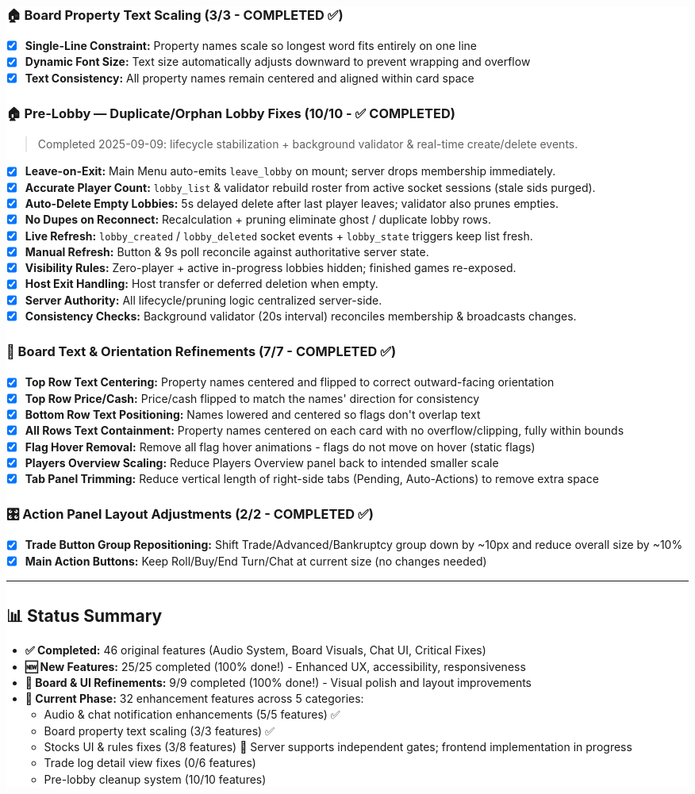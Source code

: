 ### 🏠 Board Property Text Scaling (3/3 - COMPLETED ✅)
- [x] **Single-Line Constraint:** Property names scale so longest word fits entirely on one line
- [x] **Dynamic Font Size:** Text size automatically adjusts downward to prevent wrapping and overflow  
- [x] **Text Consistency:** All property names remain centered and aligned within card space

### 🏠 Pre-Lobby — Duplicate/Orphan Lobby Fixes (10/10 - ✅ COMPLETED)
> Completed 2025-09-09: lifecycle stabilization + background validator & real-time create/delete events.
- [x] **Leave-on-Exit:** Main Menu auto-emits `leave_lobby` on mount; server drops membership immediately.
- [x] **Accurate Player Count:** `lobby_list` & validator rebuild roster from active socket sessions (stale sids purged).
- [x] **Auto-Delete Empty Lobbies:** 5s delayed delete after last player leaves; validator also prunes empties.
- [x] **No Dupes on Reconnect:** Recalculation + pruning eliminate ghost / duplicate lobby rows.
- [x] **Live Refresh:** `lobby_created` / `lobby_deleted` socket events + `lobby_state` triggers keep list fresh.
- [x] **Manual Refresh:** Button & 9s poll reconcile against authoritative server state.
- [x] **Visibility Rules:** Zero-player + active in-progress lobbies hidden; finished games re-exposed.
- [x] **Host Exit Handling:** Host transfer or deferred deletion when empty.
- [x] **Server Authority:** All lifecycle/pruning logic centralized server-side.
- [x] **Consistency Checks:** Background validator (20s interval) reconciles membership & broadcasts changes.

### 🎨 Board Text & Orientation Refinements (7/7 - COMPLETED ✅)
- [x] **Top Row Text Centering:** Property names centered and flipped to correct outward-facing orientation
- [x] **Top Row Price/Cash:** Price/cash flipped to match the names' direction for consistency
- [x] **Bottom Row Text Positioning:** Names lowered and centered so flags don't overlap text
- [x] **All Rows Text Containment:** Property names centered on each card with no overflow/clipping, fully within bounds
- [x] **Flag Hover Removal:** Remove all flag hover animations - flags do not move on hover (static flags)
- [x] **Players Overview Scaling:** Reduce Players Overview panel back to intended smaller scale
- [x] **Tab Panel Trimming:** Reduce vertical length of right-side tabs (Pending, Auto-Actions) to remove extra space

### 🎛️ Action Panel Layout Adjustments (2/2 - COMPLETED ✅)
- [x] **Trade Button Group Repositioning:** Shift Trade/Advanced/Bankruptcy group down by ~10px and reduce overall size by ~10%
- [x] **Main Action Buttons:** Keep Roll/Buy/End Turn/Chat at current size (no changes needed)

---

## 📊 Status Summary
- **✅ Completed:** 46 original features (Audio System, Board Visuals, Chat UI, Critical Fixes)
- **🆕 New Features:** 25/25 completed (100% done!) - Enhanced UX, accessibility, responsiveness  
- **🎨 Board & UI Refinements:** 9/9 completed (100% done!) - Visual polish and layout improvements
- **🔄 Current Phase:** 32 enhancement features across 5 categories:
  - Audio & chat notification enhancements (5/5 features) ✅  
  - Board property text scaling (3/3 features) ✅
  - Stocks UI & rules fixes (3/8 features) 🔄 Server supports independent gates; frontend implementation in progress
  - Trade log detail view fixes (0/6 features)
  - Pre-lobby cleanup system (10/10 features)
